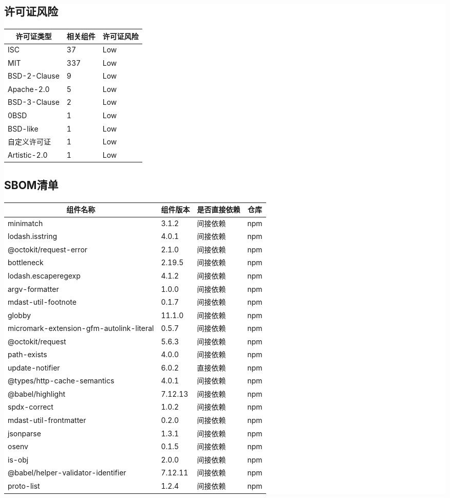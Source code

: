 


## 许可证风险

| 许可证类型 | 相关组件 | 许可证风险 |
| ---------- | -------- | ---------- |
|ISC|37|Low|
|MIT|337|Low|
|BSD-2-Clause|9|Low|
|Apache-2.0|5|Low|
|BSD-3-Clause|2|Low|
|0BSD|1|Low|
|BSD-like|1|Low|
|自定义许可证|1|Low|
|Artistic-2.0|1|Low|




## SBOM清单

| 组件名称 | 组件版本 | 是否直接依赖 | 仓库 |
| -------- | -------- | ------------ | ---- |
|minimatch|3.1.2|间接依赖|npm|
|lodash.isstring|4.0.1|间接依赖|npm|
|@octokit/request-error|2.1.0|间接依赖|npm|
|bottleneck|2.19.5|间接依赖|npm|
|lodash.escaperegexp|4.1.2|间接依赖|npm|
|argv-formatter|1.0.0|间接依赖|npm|
|mdast-util-footnote|0.1.7|间接依赖|npm|
|globby|11.1.0|间接依赖|npm|
|micromark-extension-gfm-autolink-literal|0.5.7|间接依赖|npm|
|@octokit/request|5.6.3|间接依赖|npm|
|path-exists|4.0.0|间接依赖|npm|
|update-notifier|6.0.2|直接依赖|npm|
|@types/http-cache-semantics|4.0.1|间接依赖|npm|
|@babel/highlight|7.12.13|间接依赖|npm|
|spdx-correct|1.0.2|间接依赖|npm|
|mdast-util-frontmatter|0.2.0|间接依赖|npm|
|jsonparse|1.3.1|间接依赖|npm|
|osenv|0.1.5|间接依赖|npm|
|is-obj|2.0.0|间接依赖|npm|
|@babel/helper-validator-identifier|7.12.11|间接依赖|npm|
|proto-list|1.2.4|间接依赖|npm|